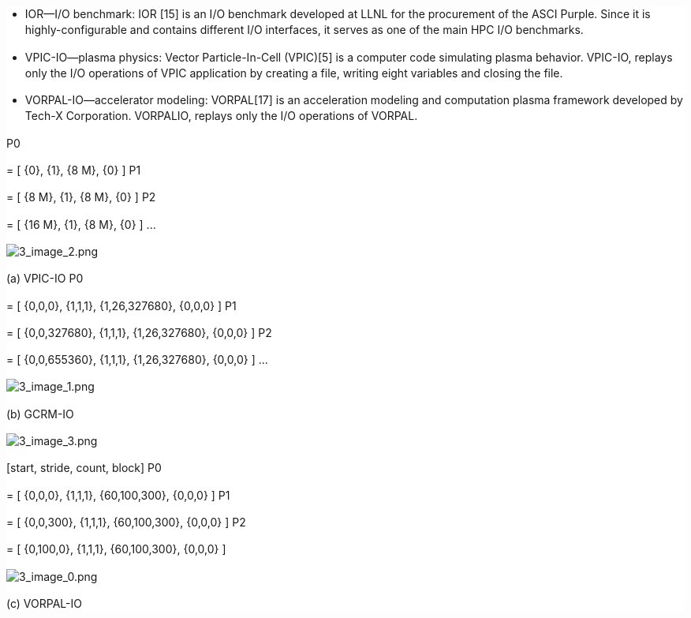 - IOR—I/O benchmark: IOR [15] is an I/O benchmark developed at LLNL for the procurement of the ASCI Purple. Since it is highly-configurable and contains different I/O interfaces, it serves as one of the main HPC I/O benchmarks.

- VPIC-IO—plasma physics: Vector Particle-In-Cell
(VPIC)[5] is a computer code simulating plasma behavior. VPIC-IO, replays only the I/O operations of VPIC application by creating a file, writing eight variables and closing the file.

- VORPAL-IO—accelerator modeling: VORPAL[17]
is an acceleration modeling and computation plasma framework developed by Tech-X Corporation. VORPALIO, replays only the I/O operations of VORPAL.

P0

 = [ {0}, {1}, {8 M}, {0} ]
P1

 = [ {8 M}, {1}, {8 M}, {0} ]
P2

 = [ {16 M}, {1}, {8 M}, {0} ]
...

![3_image_2.png](3_image_2.png)

(a) VPIC-IO
P0

 = [ {0,0,0}, {1,1,1}, {1,26,327680}, {0,0,0} ]
P1

 = [ {0,0,327680}, {1,1,1}, {1,26,327680}, {0,0,0} ]
P2

 = [ {0,0,655360}, {1,1,1}, {1,26,327680}, {0,0,0} ]
...

![3_image_1.png](3_image_1.png)

(b) GCRM-IO

![3_image_3.png](3_image_3.png)

[start, stride, count, block]
P0

 = [ {0,0,0}, {1,1,1}, {60,100,300}, {0,0,0} ]
P1

 = [ {0,0,300}, {1,1,1}, {60,100,300}, {0,0,0} ]
P2

 = [ {0,100,0}, {1,1,1}, {60,100,300}, {0,0,0} ]

![3_image_0.png](3_image_0.png)

(c) VORPAL-IO
